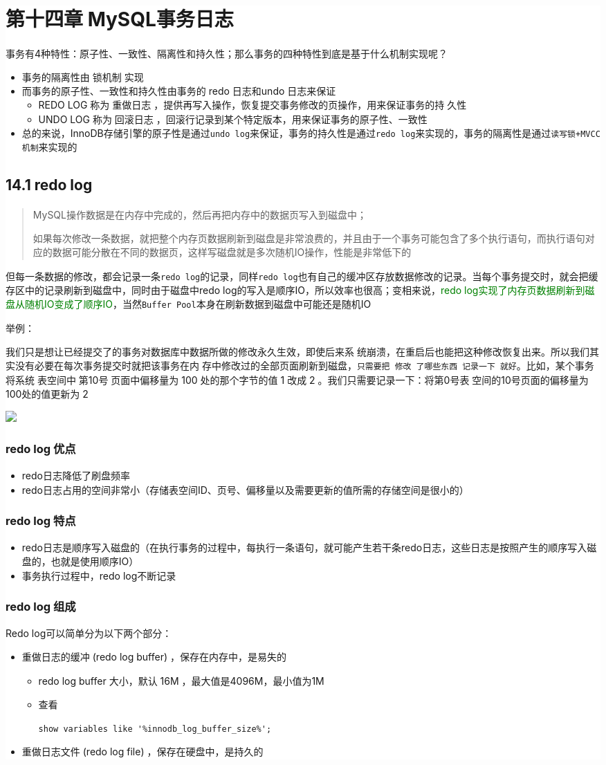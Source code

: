 # 第十四章 MySQL事务日志

事务有4种特性：原子性、一致性、隔离性和持久性；那么事务的四种特性到底是基于什么机制实现呢？

- 事务的隔离性由 锁机制 实现
- 而事务的原子性、一致性和持久性由事务的 redo 日志和undo 日志来保证
  - REDO LOG 称为 重做日志 ，提供再写入操作，恢复提交事务修改的页操作，用来保证事务的持 久性
  - UNDO LOG 称为 回滚日志 ，回滚行记录到某个特定版本，用来保证事务的原子性、一致性
- 总的来说，InnoDB存储引擎的原子性是通过`undo log`来保证，事务的持久性是通过`redo log`来实现的，事务的隔离性是通过`读写锁+MVCC机制`来实现的

## 14.1 redo log

> MySQL操作数据是在内存中完成的，然后再把内存中的数据页写入到磁盘中；
>
> 如果每次修改一条数据，就把整个内存页数据刷新到磁盘是非常浪费的，并且由于一个事务可能包含了多个执行语句，而执行语句对应的数据可能分散在不同的数据页，这样写磁盘就是多次随机IO操作，性能是非常低下的

但每一条数据的修改，都会记录一条`redo log`的记录，同样`redo log`也有自己的缓冲区存放数据修改的记录。当每个事务提交时，就会把缓存区中的记录刷新到磁盘中，同时由于磁盘中redo log的写入是顺序IO，所以效率也很高；变相来说，<font color="green">redo log实现了内存页数据刷新到磁盘从随机IO变成了顺序IO</font>，当然`Buffer Pool`本身在刷新数据到磁盘中可能还是随机IO

举例：

我们只是想让已经提交了的事务对数据库中数据所做的修改永久生效，即使后来系 统崩溃，在重启后也能把这种修改恢复出来。所以我们其实没有必要在每次事务提交时就把该事务在内 存中修改过的全部页面刷新到磁盘，`只需要把 修改 了哪些东西 记录一下 就好`。比如，某个事务将系统 表空间中 第10号 页面中偏移量为 100 处的那个字节的值 1 改成 2 。我们只需要记录一下：将第0号表 空间的10号页面的偏移量为100处的值更新为 2

![](https://memory.xiaomage13148.xyz/typeroImage/QQ%E6%88%AA%E5%9B%BE20220920100356.png)

### redo log 优点

- redo日志降低了刷盘频率
- redo日志占用的空间非常小（存储表空间ID、页号、偏移量以及需要更新的值所需的存储空间是很小的）

### redo log 特点

- redo日志是顺序写入磁盘的（在执行事务的过程中，每执行一条语句，就可能产生若干条redo日志，这些日志是按照产生的顺序写入磁盘的，也就是使用顺序IO）
- 事务执行过程中，redo log不断记录

### redo log 组成

Redo log可以简单分为以下两个部分：

- 重做日志的缓冲 (redo log buffer) ，保存在内存中，是易失的

  - redo log buffer 大小，默认 16M ，最大值是4096M，最小值为1M

  - 查看

    ```mysql
    show variables like '%innodb_log_buffer_size%';
    ```

- 重做日志文件 (redo log file) ，保存在硬盘中，是持久的
